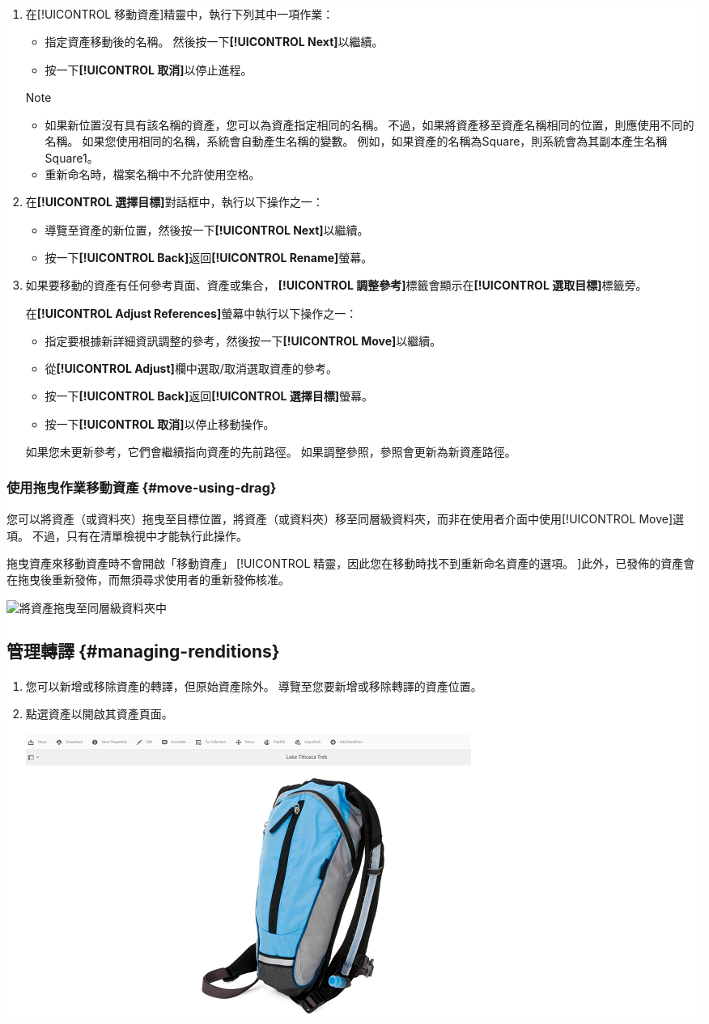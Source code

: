 1. 在[!UICONTROL 移動資產]精靈中，執行下列其中一項作業：

   * 指定資產移動後的名稱。 然後按一下&#x200B;**[!UICONTROL Next]**&#x200B;以繼續。

   * 按一下&#x200B;**[!UICONTROL 取消]**&#x200B;以停止進程。
   >[!NOTE]
   >
   >* 如果新位置沒有具有該名稱的資產，您可以為資產指定相同的名稱。 不過，如果將資產移至資產名稱相同的位置，則應使用不同的名稱。 如果您使用相同的名稱，系統會自動產生名稱的變數。 例如，如果資產的名稱為Square，則系統會為其副本產生名稱Square1。
   >* 重新命名時，檔案名稱中不允許使用空格。


1. 在&#x200B;**[!UICONTROL 選擇目標]**&#x200B;對話框中，執行以下操作之一：

   * 導覽至資產的新位置，然後按一下&#x200B;**[!UICONTROL Next]**&#x200B;以繼續。

   * 按一下&#x200B;**[!UICONTROL Back]**&#x200B;返回&#x200B;**[!UICONTROL Rename]**&#x200B;螢幕。

1. 如果要移動的資產有任何參考頁面、資產或集合， **[!UICONTROL 調整參考]**&#x200B;標籤會顯示在&#x200B;**[!UICONTROL 選取目標]**&#x200B;標籤旁。

   在&#x200B;**[!UICONTROL Adjust References]**&#x200B;螢幕中執行以下操作之一：

   * 指定要根據新詳細資訊調整的參考，然後按一下&#x200B;**[!UICONTROL Move]**&#x200B;以繼續。

   * 從&#x200B;**[!UICONTROL Adjust]**&#x200B;欄中選取/取消選取資產的參考。
   * 按一下&#x200B;**[!UICONTROL Back]**&#x200B;返回&#x200B;**[!UICONTROL 選擇目標]**&#x200B;螢幕。

   * 按一下&#x200B;**[!UICONTROL 取消]**&#x200B;以停止移動操作。

   如果您未更新參考，它們會繼續指向資產的先前路徑。 如果調整參照，參照會更新為新資產路徑。

### 使用拖曳作業移動資產 {#move-using-drag}

您可以將資產（或資料夾）拖曳至目標位置，將資產（或資料夾）移至同層級資料夾，而非在使用者介面中使用[!UICONTROL Move]選項。 不過，只有在清單檢視中才能執行此操作。

拖曳資產來移動資產時不會開啟「移動資產」 [!UICONTROL 精靈，因此您在移動時找不到重新命名資產的選項。 ]此外，已發佈的資產會在拖曳後重新發佈，而無須尋求使用者的重新發佈核准。

![將資產拖曳至同層級資料夾中](assets/move-by-drag.gif)

## 管理轉譯 {#managing-renditions}

1. 您可以新增或移除資產的轉譯，但原始資產除外。 導覽至您要新增或移除轉譯的資產位置。

1. 點選資產以開啟其資產頁面。

   ![chlimage_1-15](assets/chlimage_1-15.png)
